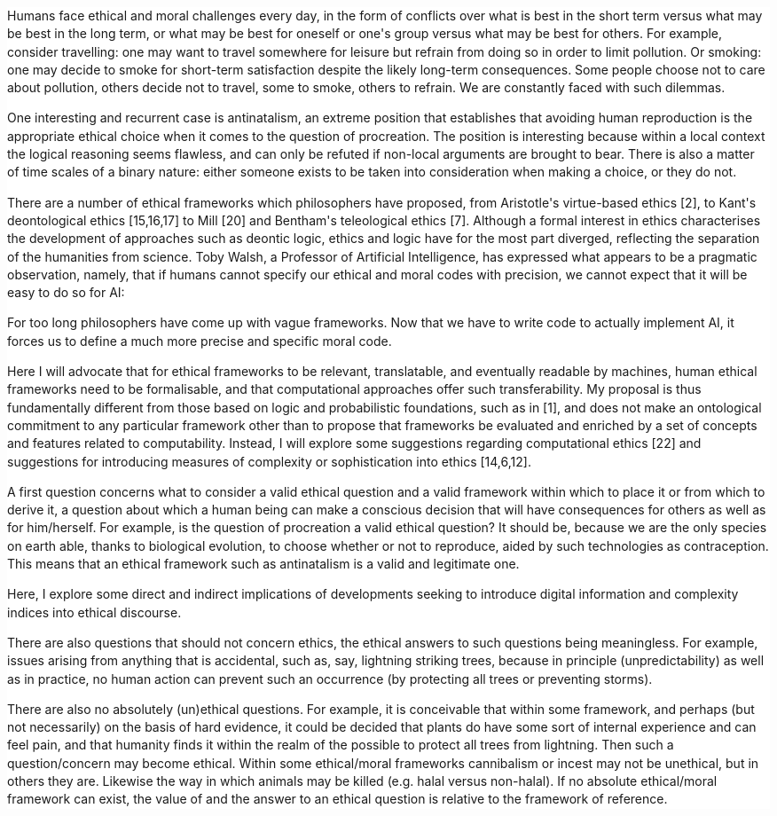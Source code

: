 Humans face ethical and moral challenges every day, in the form of conflicts over what is best in the short term versus what may be best in the long term, or what may be best for oneself or one's group versus what may be best for others. For example, consider travelling: one may want to travel somewhere for leisure but refrain from doing so in order to limit pollution. Or smoking: one may decide to smoke for short-term satisfaction despite the likely long-term consequences. Some people choose not to care about pollution, others decide not to travel, some to smoke, others to refrain. We are constantly faced with such dilemmas.

One interesting and recurrent case is antinatalism, an extreme position that establishes that avoiding human reproduction is the appropriate ethical choice when it comes to the question of procreation. The position is interesting because within a local context the logical reasoning seems flawless, and can only be refuted if non-local arguments are brought to bear. There is also a matter of time scales of a binary nature: either someone exists to be taken into consideration when making a choice, or they do not.

There are a number of ethical frameworks which philosophers have proposed, from Aristotle's virtue-based ethics [2], to Kant's deontological ethics [15,16,17] to Mill [20] and Bentham's teleological ethics [7]. Although a formal interest in ethics characterises the development of approaches such as deontic logic, ethics and logic have for the most part diverged, reflecting the separation of the humanities from science. Toby Walsh, a Professor of Artificial Intelligence, has expressed what appears to be a pragmatic observation, namely, that if humans cannot specify our ethical and moral codes with precision, we cannot expect that it will be easy to do so for AI:

For too long philosophers have come up with vague frameworks. Now that we have to write code to actually implement AI, it forces us to define a much more precise and specific moral code.

Here I will advocate that for ethical frameworks to be relevant, translatable, and eventually readable by machines, human ethical frameworks need to be formalisable, and that computational approaches offer such transferability. My proposal is thus fundamentally different from those based on logic and probabilistic foundations, such as in [1], and does not make an ontological commitment to any particular framework other than to propose that frameworks be evaluated and enriched by a set of concepts and features related to computability. Instead, I will explore some suggestions regarding computational ethics [22] and suggestions for introducing measures of complexity or sophistication into ethics [14,6,12].

A first question concerns what to consider a valid ethical question and a valid framework within which to place it or from which to derive it, a question about which a human being can make a conscious decision that will have consequences for others as well as for him/herself. For example, is the question of procreation a valid ethical question? It should be, because we are the only species on earth able, thanks to biological evolution, to choose whether or not to reproduce, aided by such technologies as contraception. This means that an ethical framework such as antinatalism is a valid and legitimate one.

Here, I explore some direct and indirect implications of developments seeking to introduce digital information and complexity indices into ethical discourse.

There are also questions that should not concern ethics, the ethical answers to such questions being meaningless. For example, issues arising from anything that is accidental, such as, say, lightning striking trees, because in principle (unpredictability) as well as in practice, no human action can prevent such an occurrence (by protecting all trees or preventing storms).

There are also no absolutely (un)ethical questions. For example, it is conceivable that within some framework, and perhaps (but not necessarily) on the basis of hard evidence, it could be decided that plants do have some sort of internal experience and can feel pain, and that humanity finds it within the realm of the possible to protect all trees from lightning. Then such a question/concern may become ethical. Within some ethical/moral frameworks cannibalism or incest may not be unethical, but in others they are. Likewise the way in which animals may be killed (e.g. halal versus non-halal). If no absolute ethical/moral framework can exist, the value of and the answer to an ethical question is relative to the framework of reference.
